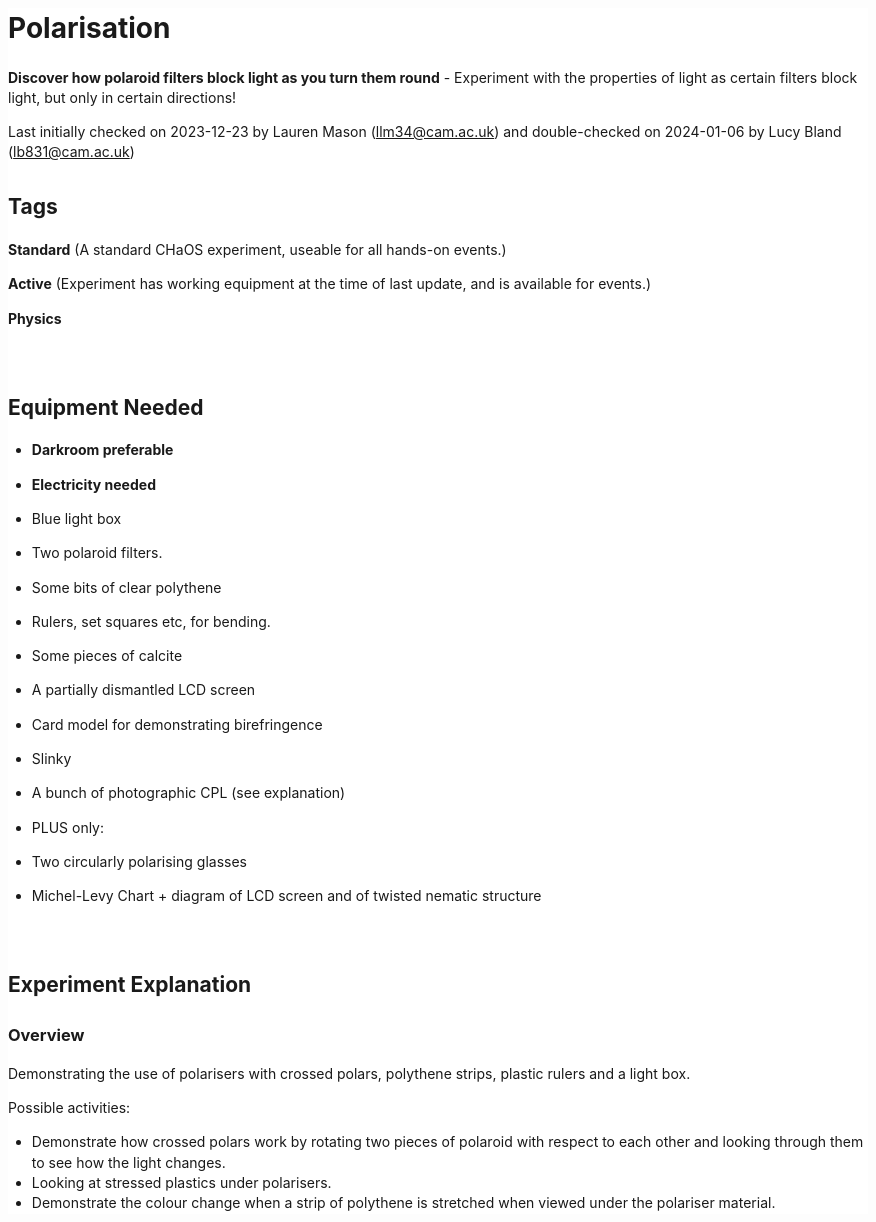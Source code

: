 # Polarisation

**Discover how polaroid filters block light as you turn them round** - Experiment with the properties of light as certain filters block light, but only in certain directions!

Last initially checked on 2023-12-23 by Lauren Mason (llm34@cam.ac.uk) and double-checked on 2024-01-06 by Lucy Bland (lb831@cam.ac.uk)

## Tags


**Standard** (A standard CHaOS experiment, useable for all hands-on events.)

**Active** (Experiment has working equipment at the time of last update, and is available for events.)

**Physics**


<br/>

## Equipment Needed 
- **Darkroom preferable**
- **Electricity needed**
- Blue light box
- Two polaroid filters.
- Some bits of clear polythene
- Rulers, set squares etc, for bending.
- Some pieces of calcite
- A partially dismantled LCD screen
- Card model for demonstrating birefringence
- Slinky
- A bunch of photographic CPL (see explanation)

- PLUS only:
- Two circularly polarising glasses
- Michel-Levy Chart + diagram of LCD screen and of twisted nematic structure

<br/>

## Experiment Explanation 

### Overview

Demonstrating the use of polarisers with crossed polars, polythene strips, plastic rulers and a light box.

Possible activities:
- Demonstrate how crossed polars work by rotating two pieces of polaroid with respect to each other and looking through them to see how the light changes.
- Looking at stressed plastics under polarisers.
- Demonstrate the colour change when a strip of polythene is stretched when viewed under the polariser material.
